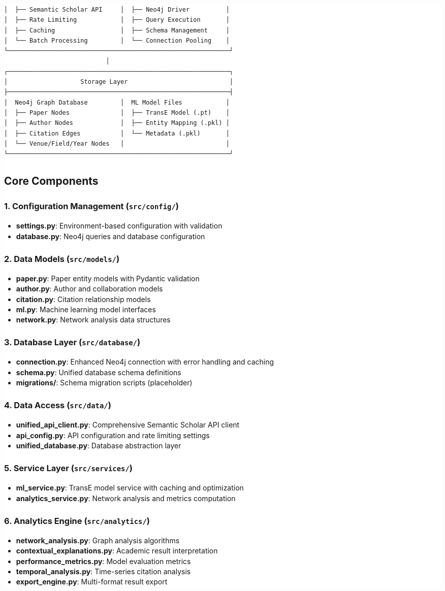 ```
│  ├── Semantic Scholar API     │  ├── Neo4j Driver          │
│  ├── Rate Limiting            │  ├── Query Execution       │
│  ├── Caching                  │  ├── Schema Management     │
│  └── Batch Processing         │  └── Connection Pooling    │
└─────────────────────────────────────────────────────────────┘
                            │
┌─────────────────────────────────────────────────────────────┐
│                    Storage Layer                            │
├─────────────────────────────────────────────────────────────┤
│  Neo4j Graph Database         │  ML Model Files            │
│  ├── Paper Nodes              │  ├── TransE Model (.pt)    │
│  ├── Author Nodes             │  ├── Entity Mapping (.pkl) │
│  ├── Citation Edges           │  └── Metadata (.pkl)       │
│  └── Venue/Field/Year Nodes   │                            │
└─────────────────────────────────────────────────────────────┘
```

## Core Components

### 1. Configuration Management (`src/config/`)
- **settings.py**: Environment-based configuration with validation
- **database.py**: Neo4j queries and database configuration

### 2. Data Models (`src/models/`)
- **paper.py**: Paper entity models with Pydantic validation
- **author.py**: Author and collaboration models  
- **citation.py**: Citation relationship models
- **ml.py**: Machine learning model interfaces
- **network.py**: Network analysis data structures

### 3. Database Layer (`src/database/`)
- **connection.py**: Enhanced Neo4j connection with error handling and caching
- **schema.py**: Unified database schema definitions
- **migrations/**: Schema migration scripts (placeholder)

### 4. Data Access (`src/data/`)
- **unified_api_client.py**: Comprehensive Semantic Scholar API client
- **api_config.py**: API configuration and rate limiting settings
- **unified_database.py**: Database abstraction layer

### 5. Service Layer (`src/services/`)
- **ml_service.py**: TransE model service with caching and optimization
- **analytics_service.py**: Network analysis and metrics computation

### 6. Analytics Engine (`src/analytics/`)
- **network_analysis.py**: Graph analysis algorithms
- **contextual_explanations.py**: Academic result interpretation  
- **performance_metrics.py**: Model evaluation metrics
- **temporal_analysis.py**: Time-series citation analysis
- **export_engine.py**: Multi-format result export
